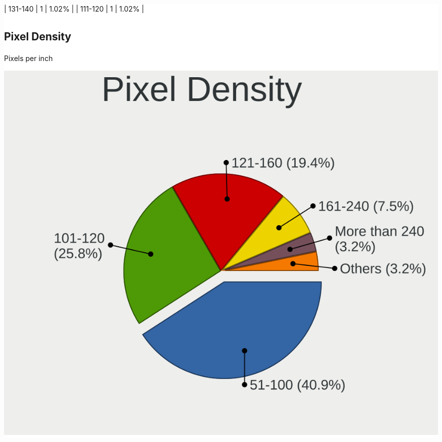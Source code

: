| 131-140        | 1         | 1.02%   |
| 111-120        | 1         | 1.02%   |

Pixel Density
-------------

Pixels per inch

![Pixel Density](./All/images/pie_chart/mon_density.svg)
